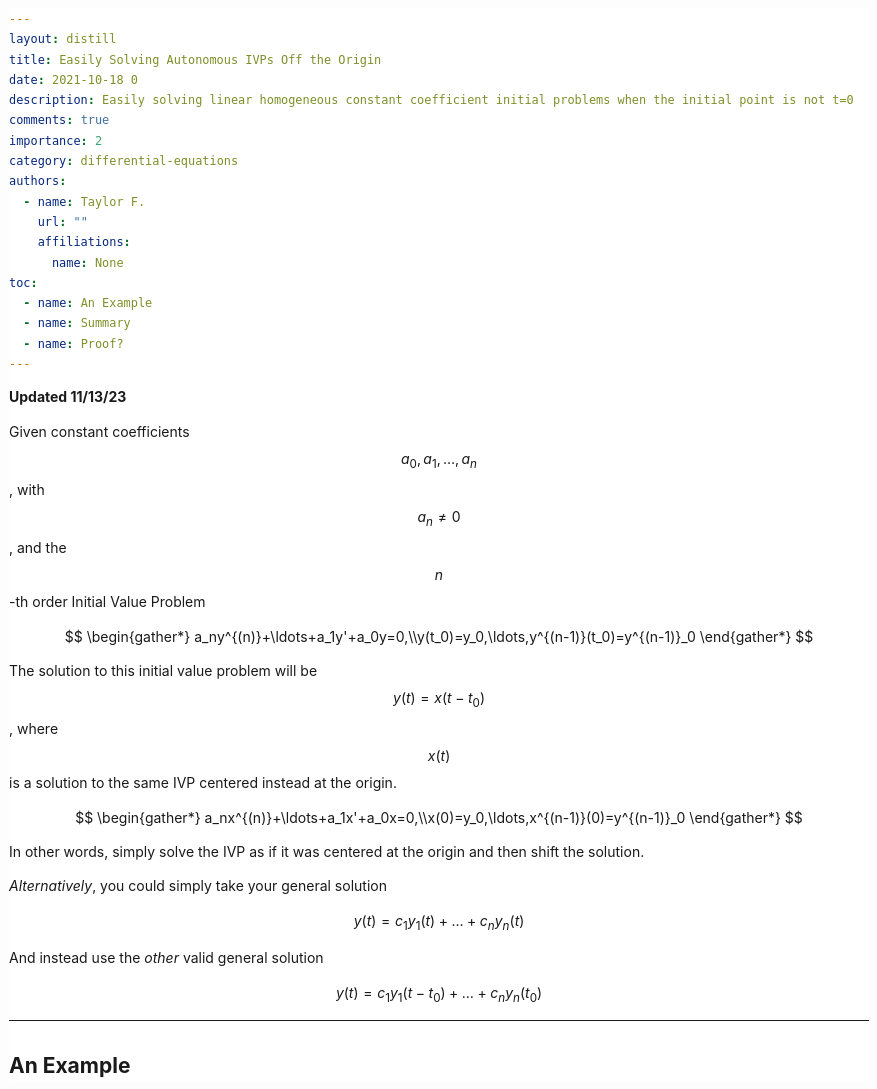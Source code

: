 ```yaml
---
layout: distill
title: Easily Solving Autonomous IVPs Off the Origin
date: 2021-10-18 0
description: Easily solving linear homogeneous constant coefficient initial problems when the initial point is not t=0
comments: true
importance: 2
category: differential-equations
authors:
  - name: Taylor F.
    url: ""
    affiliations:
      name: None
toc:
  - name: An Example
  - name: Summary
  - name: Proof?
---
```


**Updated 11/13/23**

Given constant coefficients $$a_0,a_1,\ldots,a_n$$, with $$a_n\neq0$$, and the $$n$$-th order Initial Value Problem

$$
\begin{gather*}
a_ny^{(n)}+\ldots+a_1y'+a_0y=0,\\y(t_0)=y_0,\ldots,y^{(n-1)}(t_0)=y^{(n-1)}_0
\end{gather*}
$$

The solution to this initial value problem will be $$y(t)=x(t-t_0)$$, where $$x(t)$$ is a solution to the same IVP centered instead at the origin.

$$
\begin{gather*}
a_nx^{(n)}+\ldots+a_1x'+a_0x=0,\\x(0)=y_0,\ldots,x^{(n-1)}(0)=y^{(n-1)}_0
\end{gather*}
$$

In other words, simply solve the IVP as if it was centered at the origin and then shift the solution.

*Alternatively*, you could simply take your general solution

$$y(t)=c_1y_1(t)+\ldots+c_ny_n(t)$$

And instead use the *other* valid general solution

$$y(t)=c_1y_1(t-t_0)+\ldots+c_ny_n(t_0)$$

---

## An Example
